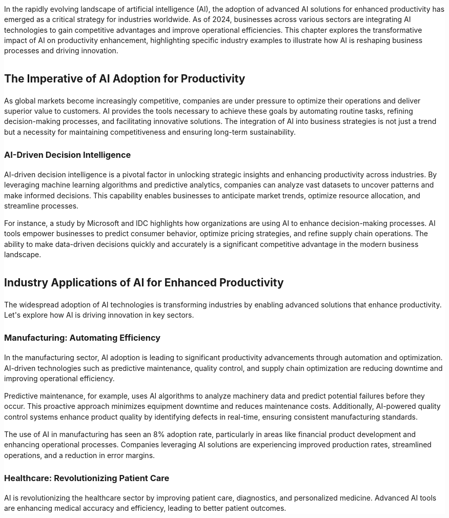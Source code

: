 In the rapidly evolving landscape of artificial intelligence (AI), the adoption of advanced AI solutions for enhanced productivity has emerged as a critical strategy for industries worldwide. As of 2024, businesses across various sectors are integrating AI technologies to gain competitive advantages and improve operational efficiencies. This chapter explores the transformative impact of AI on productivity enhancement, highlighting specific industry examples to illustrate how AI is reshaping business processes and driving innovation.

## The Imperative of AI Adoption for Productivity

As global markets become increasingly competitive, companies are under pressure to optimize their operations and deliver superior value to customers. AI provides the tools necessary to achieve these goals by automating routine tasks, refining decision-making processes, and facilitating innovative solutions. The integration of AI into business strategies is not just a trend but a necessity for maintaining competitiveness and ensuring long-term sustainability.

### AI-Driven Decision Intelligence

AI-driven decision intelligence is a pivotal factor in unlocking strategic insights and enhancing productivity across industries. By leveraging machine learning algorithms and predictive analytics, companies can analyze vast datasets to uncover patterns and make informed decisions. This capability enables businesses to anticipate market trends, optimize resource allocation, and streamline processes.

For instance, a study by Microsoft and IDC highlights how organizations are using AI to enhance decision-making processes. AI tools empower businesses to predict consumer behavior, optimize pricing strategies, and refine supply chain operations. The ability to make data-driven decisions quickly and accurately is a significant competitive advantage in the modern business landscape.

## Industry Applications of AI for Enhanced Productivity

The widespread adoption of AI technologies is transforming industries by enabling advanced solutions that enhance productivity. Let's explore how AI is driving innovation in key sectors.

### Manufacturing: Automating Efficiency

In the manufacturing sector, AI adoption is leading to significant productivity advancements through automation and optimization. AI-driven technologies such as predictive maintenance, quality control, and supply chain optimization are reducing downtime and improving operational efficiency.

Predictive maintenance, for example, uses AI algorithms to analyze machinery data and predict potential failures before they occur. This proactive approach minimizes equipment downtime and reduces maintenance costs. Additionally, AI-powered quality control systems enhance product quality by identifying defects in real-time, ensuring consistent manufacturing standards.

The use of AI in manufacturing has seen an 8% adoption rate, particularly in areas like financial product development and enhancing operational processes. Companies leveraging AI solutions are experiencing improved production rates, streamlined operations, and a reduction in error margins.

### Healthcare: Revolutionizing Patient Care

AI is revolutionizing the healthcare sector by improving patient care, diagnostics, and personalized medicine. Advanced AI tools are enhancing medical accuracy and efficiency, leading to better patient outcomes.
